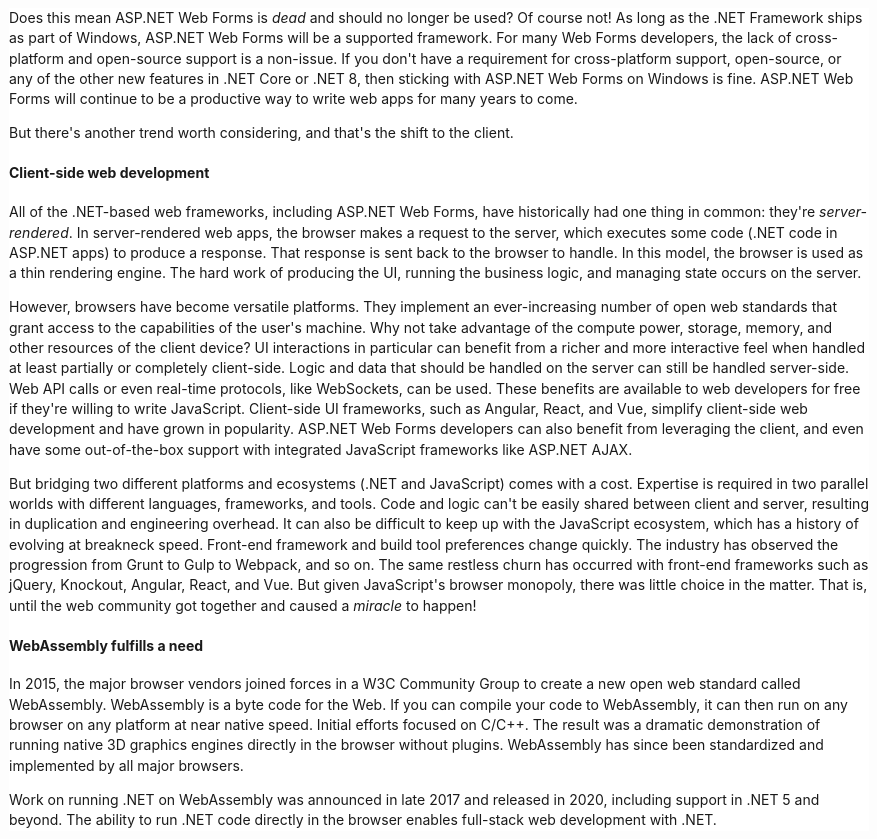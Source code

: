 Does this mean ASP.NET Web Forms is *dead* and should no longer be used? Of course not! As long as the .NET Framework ships as part of Windows, ASP.NET Web Forms will be a supported framework. For many Web Forms developers, the lack of cross-platform and open-source support is a non-issue. If you don't have a requirement for cross-platform support, open-source, or any of the other new features in .NET Core or .NET 8, then sticking with ASP.NET Web Forms on Windows is fine. ASP.NET Web Forms will continue to be a productive way to write web apps for many years to come.

But there's another trend worth considering, and that's the shift to the client.

#### <span id="page-10-0"></span>Client-side web development

All of the .NET-based web frameworks, including ASP.NET Web Forms, have historically had one thing in common: they're *server-rendered*. In server-rendered web apps, the browser makes a request to the server, which executes some code (.NET code in ASP.NET apps) to produce a response. That response is sent back to the browser to handle. In this model, the browser is used as a thin rendering engine. The hard work of producing the UI, running the business logic, and managing state occurs on the server.

However, browsers have become versatile platforms. They implement an ever-increasing number of open web standards that grant access to the capabilities of the user's machine. Why not take advantage of the compute power, storage, memory, and other resources of the client device? UI interactions in particular can benefit from a richer and more interactive feel when handled at least partially or completely client-side. Logic and data that should be handled on the server can still be handled server-side. Web API calls or even real-time protocols, like WebSockets, can be used. These benefits are available to web developers for free if they're willing to write JavaScript. Client-side UI frameworks, such as Angular, React, and Vue, simplify client-side web development and have grown in popularity. ASP.NET Web Forms developers can also benefit from leveraging the client, and even have some out-of-the-box support with integrated JavaScript frameworks like ASP.NET AJAX.

But bridging two different platforms and ecosystems (.NET and JavaScript) comes with a cost. Expertise is required in two parallel worlds with different languages, frameworks, and tools. Code and logic can't be easily shared between client and server, resulting in duplication and engineering overhead. It can also be difficult to keep up with the JavaScript ecosystem, which has a history of evolving at breakneck speed. Front-end framework and build tool preferences change quickly. The industry has observed the progression from Grunt to Gulp to Webpack, and so on. The same restless churn has occurred with front-end frameworks such as jQuery, Knockout, Angular, React, and Vue. But given JavaScript's browser monopoly, there was little choice in the matter. That is, until the web community got together and caused a *miracle* to happen!

#### <span id="page-10-1"></span>WebAssembly fulfills a need

In 2015, the major browser vendors joined forces in a W3C Community Group to create a new open web standard called WebAssembly. WebAssembly is a byte code for the Web. If you can compile your code to WebAssembly, it can then run on any browser on any platform at near native speed. Initial efforts focused on C/C++. The result was a dramatic demonstration of running native 3D graphics engines directly in the browser without plugins. WebAssembly has since been standardized and implemented by all major browsers.

Work on running .NET on WebAssembly was announced in late 2017 and released in 2020, including support in .NET 5 and beyond. The ability to run .NET code directly in the browser enables full-stack web development with .NET.
